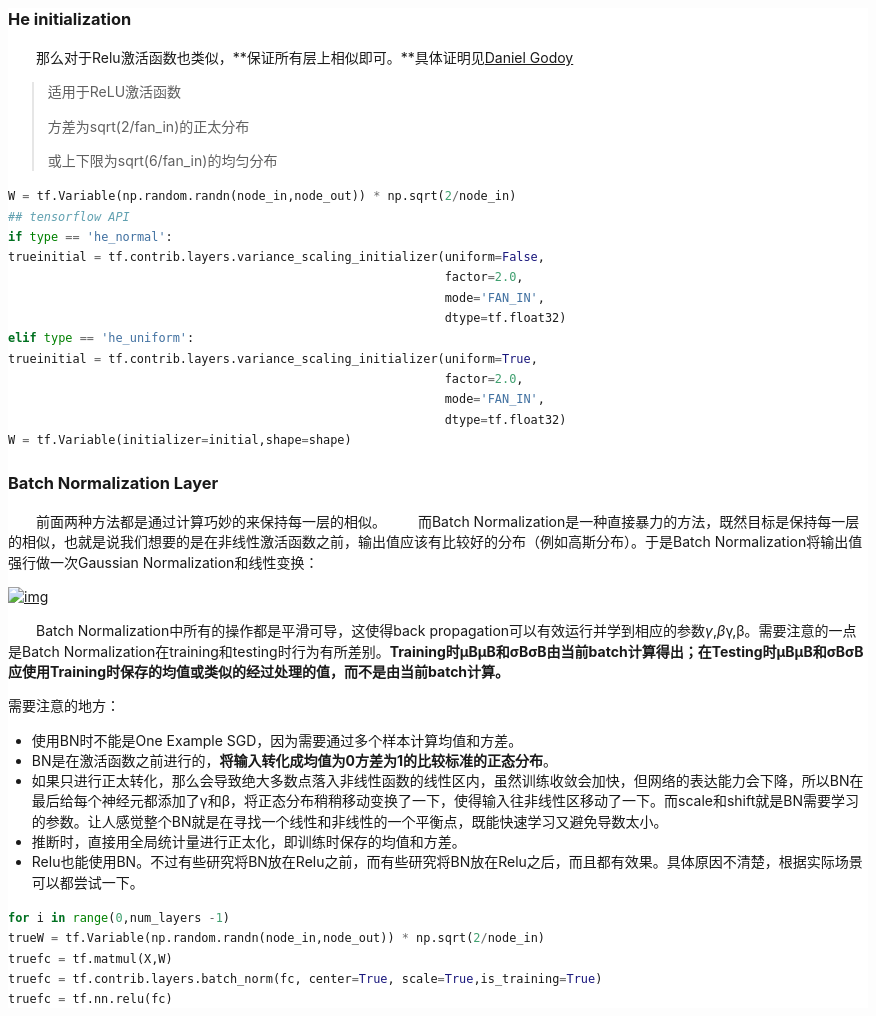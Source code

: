### He initialization

　　那么对于Relu激活函数也类似，**保证所有层上相似即可。**具体证明见[Daniel Godoy](https://towardsdatascience.com/hyper-parameters-in-action-part-ii-weight-initializers-35aee1a28404)

> 适用于ReLU激活函数
>
> 方差为sqrt(2/fan_in)的正太分布
>
> 或上下限为sqrt(6/fan_in)的均匀分布

```python
W = tf.Variable(np.random.randn(node_in,node_out)) * np.sqrt(2/node_in)
## tensorflow API
if type == 'he_normal':
trueinitial = tf.contrib.layers.variance_scaling_initializer(uniform=False, 
                                                             factor=2.0, 
                                                             mode='FAN_IN', 
                                                             dtype=tf.float32)
elif type == 'he_uniform':
trueinitial = tf.contrib.layers.variance_scaling_initializer(uniform=True, 
                                                             factor=2.0, 
                                                             mode='FAN_IN', 
                                                             dtype=tf.float32)
W = tf.Variable(initializer=initial,shape=shape)
```

### Batch Normalization Layer

　　前面两种方法都是通过计算巧妙的来保持每一层的相似。
　　而Batch Normalization是一种直接暴力的方法，既然目标是保持每一层的相似，也就是说我们想要的是在非线性激活函数之前，输出值应该有比较好的分布（例如高斯分布）。于是Batch Normalization将输出值强行做一次Gaussian Normalization和线性变换：

[![img](https://cenleiding.github.io/%E7%A5%9E%E7%BB%8F%E7%BD%91%E7%BB%9CANN/ANN_38.png)](https://cenleiding.github.io/神经网络ANN/ANN_38.png)

　　Batch Normalization中所有的操作都是平滑可导，这使得back propagation可以有效运行并学到相应的参数*γ*,*β*γ,β。需要注意的一点是Batch Normalization在training和testing时行为有所差别。**Training时μBμB和σBσB由当前batch计算得出；在Testing时μBμB和σBσB应使用Training时保存的均值或类似的经过处理的值，而不是由当前batch计算。**

需要注意的地方：

- 使用BN时不能是One Example SGD，因为需要通过多个样本计算均值和方差。
- BN是在激活函数之前进行的，**将输入转化成均值为0方差为1的比较标准的正态分布**。
- 如果只进行正太转化，那么会导致绝大多数点落入非线性函数的线性区内，虽然训练收敛会加快，但网络的表达能力会下降，所以BN在最后给每个神经元都添加了γ和β，将正态分布稍稍移动变换了一下，使得输入往非线性区移动了一下。而scale和shift就是BN需要学习的参数。让人感觉整个BN就是在寻找一个线性和非线性的一个平衡点，既能快速学习又避免导数太小。
- 推断时，直接用全局统计量进行正太化，即训练时保存的均值和方差。
- Relu也能使用BN。不过有些研究将BN放在Relu之前，而有些研究将BN放在Relu之后，而且都有效果。具体原因不清楚，根据实际场景可以都尝试一下。

```python
for i in range(0,num_layers -1)
trueW = tf.Variable(np.random.randn(node_in,node_out)) * np.sqrt(2/node_in)
truefc = tf.matmul(X,W)
truefc = tf.contrib.layers.batch_norm(fc, center=True, scale=True,is_training=True)
truefc = tf.nn.relu(fc)
```
